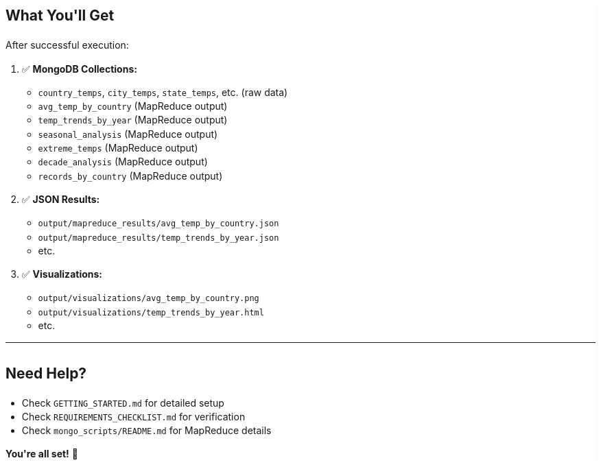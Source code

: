 
## What You'll Get

After successful execution:

1. ✅ **MongoDB Collections:**
   - `country_temps`, `city_temps`, `state_temps`, etc. (raw data)
   - `avg_temp_by_country` (MapReduce output)
   - `temp_trends_by_year` (MapReduce output)
   - `seasonal_analysis` (MapReduce output)
   - `extreme_temps` (MapReduce output)
   - `decade_analysis` (MapReduce output)
   - `records_by_country` (MapReduce output)

2. ✅ **JSON Results:**
   - `output/mapreduce_results/avg_temp_by_country.json`
   - `output/mapreduce_results/temp_trends_by_year.json`
   - etc.

3. ✅ **Visualizations:**
   - `output/visualizations/avg_temp_by_country.png`
   - `output/visualizations/temp_trends_by_year.html`
   - etc.

---

## Need Help?

- Check `GETTING_STARTED.md` for detailed setup
- Check `REQUIREMENTS_CHECKLIST.md` for verification
- Check `mongo_scripts/README.md` for MapReduce details

**You're all set!** 🎉

